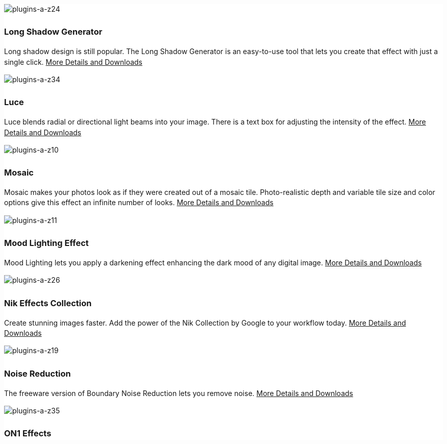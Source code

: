 <img loading="lazy" decoding="async" src="https://archive.smashing.media/assets/344dbf88-fdf9-42bb-adb4-46f01eedd629/2fdebb5a-dd24-439c-abee-543fe5e8572c/plugins-a-z24.jpg" alt="plugins-a-z24" width="500" height="204" />

### Long Shadow Generator

Long shadow design is still popular. The Long Shadow Generator is an easy-to-use tool that lets you create that effect with just a single click.
<a href="https://lab.rayps.com/lsg2/">More Details and Downloads</a>

<img loading="lazy" decoding="async" src="https://archive.smashing.media/assets/344dbf88-fdf9-42bb-adb4-46f01eedd629/401a1077-bb8b-4a61-995f-de21e5b8664e/plugins-a-z34.jpg" alt="plugins-a-z34" width="500" height="249" />

### Luce

Luce blends radial or directional light beams into your image. There is a text box for adjusting the intensity of the effect.
<a href="https://amicoperry.altervista.org/luce/index.html">More Details and Downloads</a>

<img loading="lazy" decoding="async" src="https://archive.smashing.media/assets/344dbf88-fdf9-42bb-adb4-46f01eedd629/784717af-be0d-4fca-bd1e-af3026260aad/plugins-a-z10.jpg" alt="plugins-a-z10" width="500" height="271" />

### Mosaic

Mosaic makes your photos look as if they were created out of a mosaic tile. Photo-realistic depth and variable tile size and color options give this effect an infinite number of looks.
<a href="https://www.autofx.com/freeplugins/mosaic.asp?id=20">More Details and Downloads</a>

<img loading="lazy" decoding="async" src="https://archive.smashing.media/assets/344dbf88-fdf9-42bb-adb4-46f01eedd629/777d2b39-1230-4d65-ad04-85e2b6d624db/plugins-a-z11.jpg" alt="plugins-a-z11" width="500" height="273" />

### Mood Lighting Effect

Mood Lighting lets you apply a darkening effect enhancing the dark mood of any digital image.
<a href="https://www.autofx.com/download-free-photoshop-plugins/">More Details and Downloads</a>

<img loading="lazy" decoding="async" src="https://archive.smashing.media/assets/344dbf88-fdf9-42bb-adb4-46f01eedd629/0a660e58-eb6c-4c16-bdf2-de39806ba200/plugins-a-z26.jpg" alt="plugins-a-z26" width="500" height="273" />

### Nik Effects Collection

Create stunning images faster. Add the power of the Nik Collection by Google to your workflow today.
<a href="https://www.google.com/nikcollection/">More Details and Downloads</a>

<img loading="lazy" decoding="async" src="https://archive.smashing.media/assets/344dbf88-fdf9-42bb-adb4-46f01eedd629/306f006f-0042-4434-a0cc-dc736ba52a03/plugins-a-z19.jpg" alt="plugins-a-z19" width="500" height="333" />

### Noise Reduction

The freeware version of Boundary Noise Reduction lets you remove noise.
<a href="https://www.colormancer.com/free/download-filters/noise-reduction.htm">More Details and Downloads</a>

<img loading="lazy" decoding="async" src="https://archive.smashing.media/assets/344dbf88-fdf9-42bb-adb4-46f01eedd629/06b7c77f-e88a-458c-9f35-fbd798cc9941/plugins-a-z35.jpg" alt="plugins-a-z35" width="500" height="248" />

### ON1 Effects

